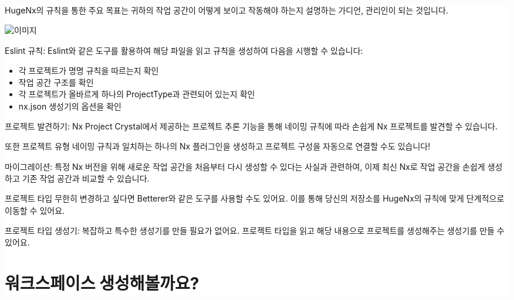 <script>
     (adsbygoogle = window.adsbygoogle || []).push({});
</script>

HugeNx의 규칙을 통한 주요 목표는 귀하의 작업 공간이 어떻게 보이고 작동해야 하는지 설명하는 가디언, 관리인이 되는 것입니다.

![이미지](/assets/img/2024-05-01-ReproducibleNxWorkspacewithHugeNxsConventions_4.png)

Eslint 규칙:
Eslint와 같은 도구를 활용하여 해당 파일을 읽고 규칙을 생성하여 다음을 시행할 수 있습니다:

- 각 프로젝트가 명명 규칙을 따르는지 확인
- 작업 공간 구조를 확인
- 각 프로젝트가 올바르게 하나의 ProjectType과 관련되어 있는지 확인
- nx.json 생성기의 옵션을 확인



<ins class="adsbygoogle"
     style="display:block"
     data-ad-client="ca-pub-4877378276818686"
     data-ad-slot="1898504329"
     data-ad-format="auto"
     data-full-width-responsive="true"></ins>

<script>
     (adsbygoogle = window.adsbygoogle || []).push({});
</script>

프로젝트 발견하기:
Nx Project Crystal에서 제공하는 프로젝트 추론 기능을 통해 네이밍 규칙에 따라 손쉽게 Nx 프로젝트를 발견할 수 있습니다.

또한 프로젝트 유형 네이밍 규칙과 일치하는 하나의 Nx 플러그인을 생성하고 프로젝트 구성을 자동으로 연결할 수도 있습니다!

마이그레이션:
특정 Nx 버전을 위해 새로운 작업 공간을 처음부터 다시 생성할 수 있다는 사실과 관련하여, 이제 최신 Nx로 작업 공간을 손쉽게 생성하고 기존 작업 공간과 비교할 수 있습니다.



<ins class="adsbygoogle"
     style="display:block"
     data-ad-client="ca-pub-4877378276818686"
     data-ad-slot="1898504329"
     data-ad-format="auto"
     data-full-width-responsive="true"></ins>

<script>
     (adsbygoogle = window.adsbygoogle || []).push({});
</script>

프로젝트 타입 무한히 변경하고 싶다면 Betterer와 같은 도구를 사용할 수도 있어요. 이를 통해 당신의 저장소를 HugeNx의 규칙에 맞게 단계적으로 이동할 수 있어요.

프로젝트 타입 생성기:
복잡하고 특수한 생성기를 만들 필요가 없어요. 프로젝트 타입을 읽고 해당 내용으로 프로젝트를 생성해주는 생성기를 만들 수 있어요.

# 워크스페이스 생성해볼까요?

